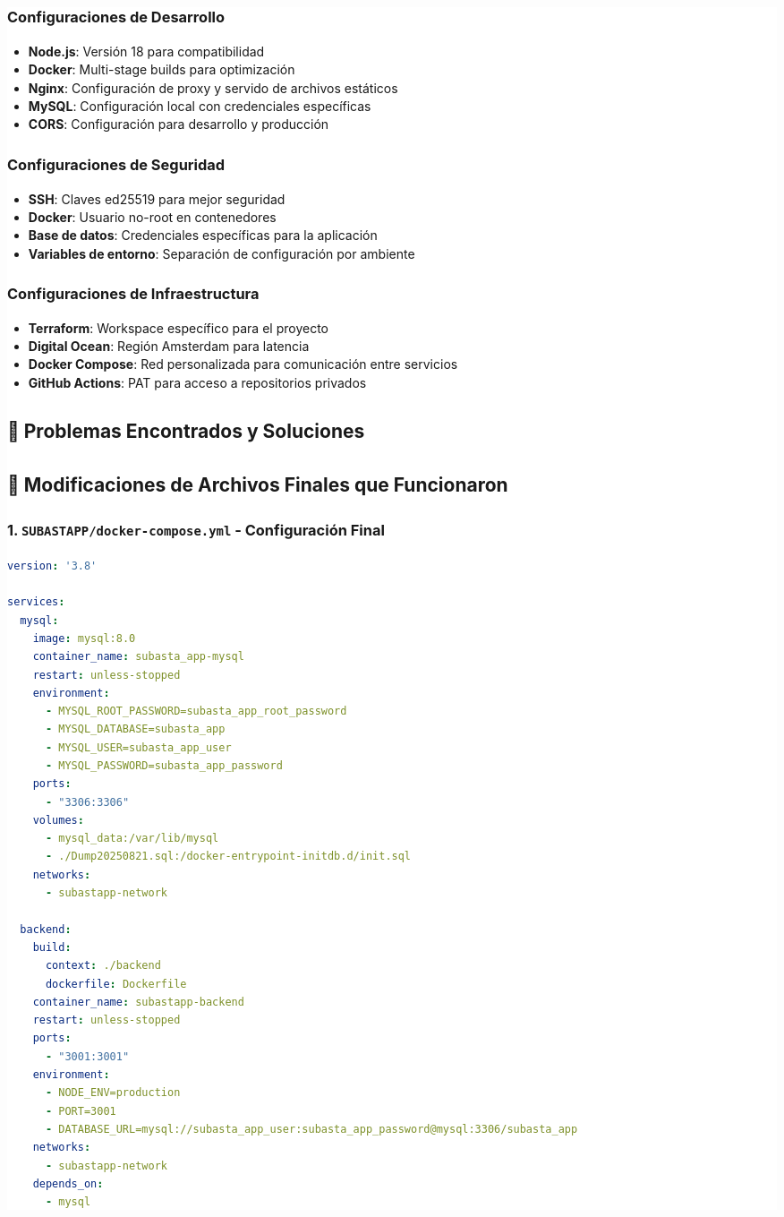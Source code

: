 ### Configuraciones de Desarrollo
- **Node.js**: Versión 18 para compatibilidad
- **Docker**: Multi-stage builds para optimización
- **Nginx**: Configuración de proxy y servido de archivos estáticos
- **MySQL**: Configuración local con credenciales específicas
- **CORS**: Configuración para desarrollo y producción

### Configuraciones de Seguridad
- **SSH**: Claves ed25519 para mejor seguridad
- **Docker**: Usuario no-root en contenedores
- **Base de datos**: Credenciales específicas para la aplicación
- **Variables de entorno**: Separación de configuración por ambiente

### Configuraciones de Infraestructura
- **Terraform**: Workspace específico para el proyecto
- **Digital Ocean**: Región Amsterdam para latencia
- **Docker Compose**: Red personalizada para comunicación entre servicios
- **GitHub Actions**: PAT para acceso a repositorios privados

## 🚨 Problemas Encontrados y Soluciones

## 📝 Modificaciones de Archivos Finales que Funcionaron

### 1. `SUBASTAPP/docker-compose.yml` - Configuración Final
```yaml
version: '3.8'

services:
  mysql:
    image: mysql:8.0
    container_name: subasta_app-mysql
    restart: unless-stopped
    environment:
      - MYSQL_ROOT_PASSWORD=subasta_app_root_password
      - MYSQL_DATABASE=subasta_app
      - MYSQL_USER=subasta_app_user
      - MYSQL_PASSWORD=subasta_app_password
    ports:
      - "3306:3306"
    volumes:
      - mysql_data:/var/lib/mysql
      - ./Dump20250821.sql:/docker-entrypoint-initdb.d/init.sql
    networks:
      - subastapp-network

  backend:
    build:
      context: ./backend
      dockerfile: Dockerfile
    container_name: subastapp-backend
    restart: unless-stopped
    ports:
      - "3001:3001"
    environment:
      - NODE_ENV=production
      - PORT=3001
      - DATABASE_URL=mysql://subasta_app_user:subasta_app_password@mysql:3306/subasta_app
    networks:
      - subastapp-network
    depends_on:
      - mysql
```